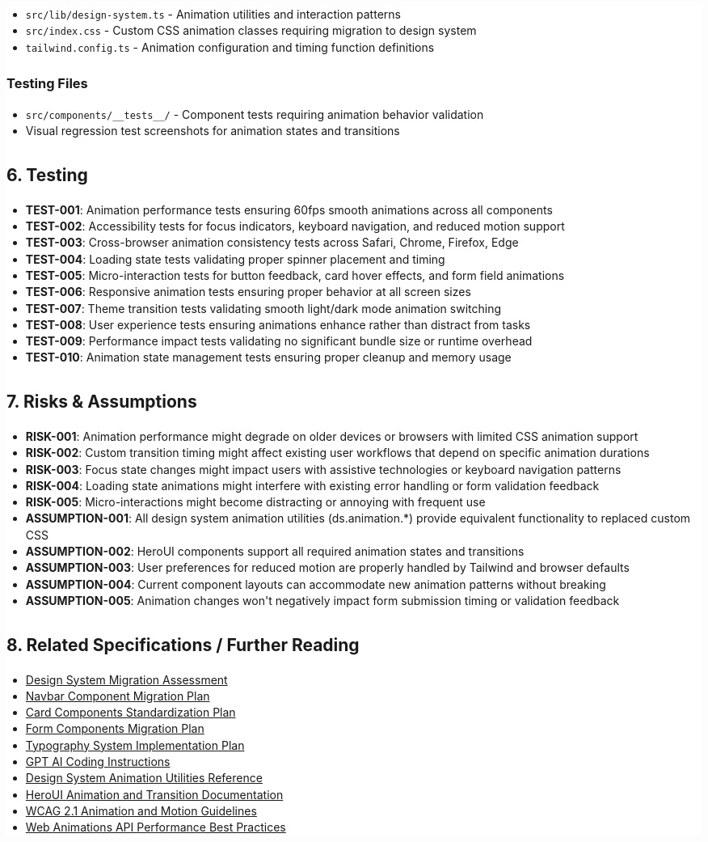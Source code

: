 - `src/lib/design-system.ts` - Animation utilities and interaction patterns
- `src/index.css` - Custom CSS animation classes requiring migration to design system
- `tailwind.config.ts` - Animation configuration and timing function definitions

### Testing Files

- `src/components/__tests__/` - Component tests requiring animation behavior validation
- Visual regression test screenshots for animation states and transitions

## 6. Testing

- **TEST-001**: Animation performance tests ensuring 60fps smooth animations across all components
- **TEST-002**: Accessibility tests for focus indicators, keyboard navigation, and reduced motion support
- **TEST-003**: Cross-browser animation consistency tests across Safari, Chrome, Firefox, Edge
- **TEST-004**: Loading state tests validating proper spinner placement and timing
- **TEST-005**: Micro-interaction tests for button feedback, card hover effects, and form field animations
- **TEST-006**: Responsive animation tests ensuring proper behavior at all screen sizes
- **TEST-007**: Theme transition tests validating smooth light/dark mode animation switching
- **TEST-008**: User experience tests ensuring animations enhance rather than distract from tasks
- **TEST-009**: Performance impact tests validating no significant bundle size or runtime overhead
- **TEST-010**: Animation state management tests ensuring proper cleanup and memory usage

## 7. Risks & Assumptions

- **RISK-001**: Animation performance might degrade on older devices or browsers with limited CSS animation support
- **RISK-002**: Custom transition timing might affect existing user workflows that depend on specific animation durations
- **RISK-003**: Focus state changes might impact users with assistive technologies or keyboard navigation patterns
- **RISK-004**: Loading state animations might interfere with existing error handling or form validation feedback
- **RISK-005**: Micro-interactions might become distracting or annoying with frequent use
- **ASSUMPTION-001**: All design system animation utilities (ds.animation.\*) provide equivalent functionality to replaced custom CSS
- **ASSUMPTION-002**: HeroUI components support all required animation states and transitions
- **ASSUMPTION-003**: User preferences for reduced motion are properly handled by Tailwind and browser defaults
- **ASSUMPTION-004**: Current component layouts can accommodate new animation patterns without breaking
- **ASSUMPTION-005**: Animation changes won't negatively impact form submission timing or validation feedback

## 8. Related Specifications / Further Reading

- [Design System Migration Assessment](../notes/design-system-migration-assessment.md)
- [Navbar Component Migration Plan](./refactor-navbar-component-1.md)
- [Card Components Standardization Plan](./refactor-card-components-1.md)
- [Form Components Migration Plan](./refactor-form-components-1.md)
- [Typography System Implementation Plan](./refactor-typography-system-1.md)
- [GPT AI Coding Instructions](../../.github/copilot-instructions.md)
- [Design System Animation Utilities Reference](../../src/lib/design-system.ts)
- [HeroUI Animation and Transition Documentation](https://heroui.com/docs/guide/animations)
- [WCAG 2.1 Animation and Motion Guidelines](https://www.w3.org/WAI/WCAG21/Understanding/animation-from-interactions.html)
- [Web Animations API Performance Best Practices](https://web.dev/animations-guide/)
